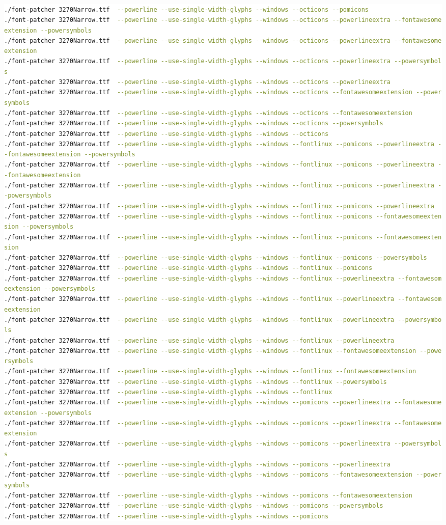 ```sh
./font-patcher 3270Narrow.ttf  --powerline --use-single-width-glyphs --windows --octicons --pomicons
./font-patcher 3270Narrow.ttf  --powerline --use-single-width-glyphs --windows --octicons --powerlineextra --fontawesomeextension --powersymbols
./font-patcher 3270Narrow.ttf  --powerline --use-single-width-glyphs --windows --octicons --powerlineextra --fontawesomeextension
./font-patcher 3270Narrow.ttf  --powerline --use-single-width-glyphs --windows --octicons --powerlineextra --powersymbols
./font-patcher 3270Narrow.ttf  --powerline --use-single-width-glyphs --windows --octicons --powerlineextra
./font-patcher 3270Narrow.ttf  --powerline --use-single-width-glyphs --windows --octicons --fontawesomeextension --powersymbols
./font-patcher 3270Narrow.ttf  --powerline --use-single-width-glyphs --windows --octicons --fontawesomeextension
./font-patcher 3270Narrow.ttf  --powerline --use-single-width-glyphs --windows --octicons --powersymbols
./font-patcher 3270Narrow.ttf  --powerline --use-single-width-glyphs --windows --octicons
./font-patcher 3270Narrow.ttf  --powerline --use-single-width-glyphs --windows --fontlinux --pomicons --powerlineextra --fontawesomeextension --powersymbols
./font-patcher 3270Narrow.ttf  --powerline --use-single-width-glyphs --windows --fontlinux --pomicons --powerlineextra --fontawesomeextension
./font-patcher 3270Narrow.ttf  --powerline --use-single-width-glyphs --windows --fontlinux --pomicons --powerlineextra --powersymbols
./font-patcher 3270Narrow.ttf  --powerline --use-single-width-glyphs --windows --fontlinux --pomicons --powerlineextra
./font-patcher 3270Narrow.ttf  --powerline --use-single-width-glyphs --windows --fontlinux --pomicons --fontawesomeextension --powersymbols
./font-patcher 3270Narrow.ttf  --powerline --use-single-width-glyphs --windows --fontlinux --pomicons --fontawesomeextension
./font-patcher 3270Narrow.ttf  --powerline --use-single-width-glyphs --windows --fontlinux --pomicons --powersymbols
./font-patcher 3270Narrow.ttf  --powerline --use-single-width-glyphs --windows --fontlinux --pomicons
./font-patcher 3270Narrow.ttf  --powerline --use-single-width-glyphs --windows --fontlinux --powerlineextra --fontawesomeextension --powersymbols
./font-patcher 3270Narrow.ttf  --powerline --use-single-width-glyphs --windows --fontlinux --powerlineextra --fontawesomeextension
./font-patcher 3270Narrow.ttf  --powerline --use-single-width-glyphs --windows --fontlinux --powerlineextra --powersymbols
./font-patcher 3270Narrow.ttf  --powerline --use-single-width-glyphs --windows --fontlinux --powerlineextra
./font-patcher 3270Narrow.ttf  --powerline --use-single-width-glyphs --windows --fontlinux --fontawesomeextension --powersymbols
./font-patcher 3270Narrow.ttf  --powerline --use-single-width-glyphs --windows --fontlinux --fontawesomeextension
./font-patcher 3270Narrow.ttf  --powerline --use-single-width-glyphs --windows --fontlinux --powersymbols
./font-patcher 3270Narrow.ttf  --powerline --use-single-width-glyphs --windows --fontlinux
./font-patcher 3270Narrow.ttf  --powerline --use-single-width-glyphs --windows --pomicons --powerlineextra --fontawesomeextension --powersymbols
./font-patcher 3270Narrow.ttf  --powerline --use-single-width-glyphs --windows --pomicons --powerlineextra --fontawesomeextension
./font-patcher 3270Narrow.ttf  --powerline --use-single-width-glyphs --windows --pomicons --powerlineextra --powersymbols
./font-patcher 3270Narrow.ttf  --powerline --use-single-width-glyphs --windows --pomicons --powerlineextra
./font-patcher 3270Narrow.ttf  --powerline --use-single-width-glyphs --windows --pomicons --fontawesomeextension --powersymbols
./font-patcher 3270Narrow.ttf  --powerline --use-single-width-glyphs --windows --pomicons --fontawesomeextension
./font-patcher 3270Narrow.ttf  --powerline --use-single-width-glyphs --windows --pomicons --powersymbols
./font-patcher 3270Narrow.ttf  --powerline --use-single-width-glyphs --windows --pomicons
```